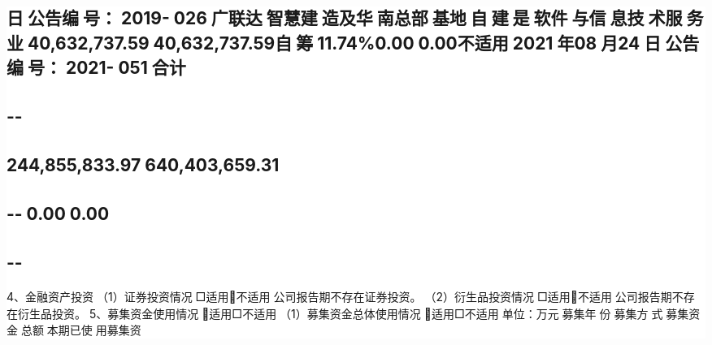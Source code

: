 日
公告编
号：
2019-
026
广联达
智慧建
造及华
南总部
基地
自
建
是
软件
与信
息技
术服
务业
40,632,737.59
40,632,737.59自
筹
11.74%0.00
0.00不适用
2021
年08
月24
日
公告编
号：
2021-
051
合计
--
--
--
244,855,833.97
640,403,659.31
--
--
0.00
0.00
--
--
--
4、金融资产投资
（1）证券投资情况
□适用不适用
公司报告期不存在证券投资。
（2）衍生品投资情况
□适用不适用
公司报告期不存在衍生品投资。
5、募集资金使用情况
适用□不适用
（1）募集资金总体使用情况
适用□不适用
单位：万元
募集年
份
募集方
式
募集资金
总额
本期已使
用募集资